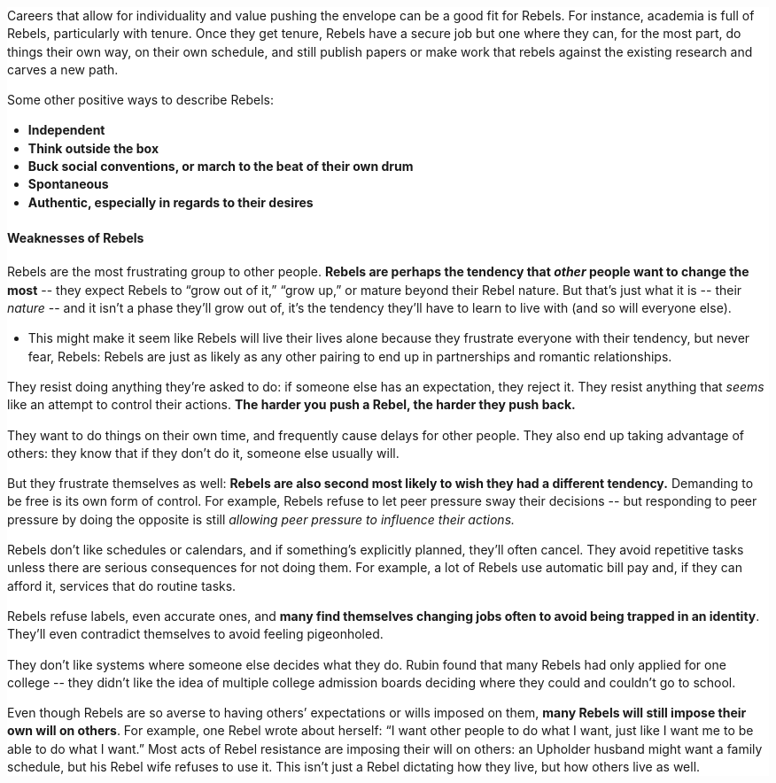 Careers that allow for individuality and value pushing the envelope can be a good fit for Rebels. For instance, academia is full of Rebels, particularly with tenure. Once they get tenure, Rebels have a secure job but one where they can, for the most part, do things their own way, on their own schedule, and still publish papers or make work that rebels against the existing research and carves a new path.

Some other positive ways to describe Rebels:

  * **Independent**
  * **Think outside the box**
  * **Buck social conventions, or march to the beat of their own drum**
  * **Spontaneous**
  * **Authentic, especially in regards to their desires**



#### Weaknesses of Rebels

Rebels are the most frustrating group to other people. **Rebels are perhaps the tendency that _other_ people want to change the most** \-- they expect Rebels to “grow out of it,” “grow up,” or mature beyond their Rebel nature. But that’s just what it is -- their _nature_ \-- and it isn’t a phase they’ll grow out of, it’s the tendency they’ll have to learn to live with (and so will everyone else).

  * This might make it seem like Rebels will live their lives alone because they frustrate everyone with their tendency, but never fear, Rebels: Rebels are just as likely as any other pairing to end up in partnerships and romantic relationships.



They resist doing anything they’re asked to do: if someone else has an expectation, they reject it. They resist anything that _seems_ like an attempt to control their actions. **The harder you push a Rebel, the harder they push back.**

They want to do things on their own time, and frequently cause delays for other people. They also end up taking advantage of others: they know that if they don’t do it, someone else usually will.

But they frustrate themselves as well: **Rebels are also second most likely to wish they had a different tendency.** Demanding to be free is its own form of control. For example, Rebels refuse to let peer pressure sway their decisions -- but responding to peer pressure by doing the opposite is still _allowing peer pressure to influence their actions._

Rebels don’t like schedules or calendars, and if something’s explicitly planned, they’ll often cancel. They avoid repetitive tasks unless there are serious consequences for not doing them. For example, a lot of Rebels use automatic bill pay and, if they can afford it, services that do routine tasks.

Rebels refuse labels, even accurate ones, and **many find themselves changing jobs often to avoid being trapped in an identity**. They’ll even contradict themselves to avoid feeling pigeonholed.

They don’t like systems where someone else decides what they do. Rubin found that many Rebels had only applied for one college -- they didn’t like the idea of multiple college admission boards deciding where they could and couldn’t go to school.

Even though Rebels are so averse to having others’ expectations or wills imposed on them, **many Rebels will still impose their own will on others**. For example, one Rebel wrote about herself: “I want other people to do what I want, just like I want me to be able to do what I want.” Most acts of Rebel resistance are imposing their will on others: an Upholder husband might want a family schedule, but his Rebel wife refuses to use it. This isn’t just a Rebel dictating how they live, but how others live as well.
